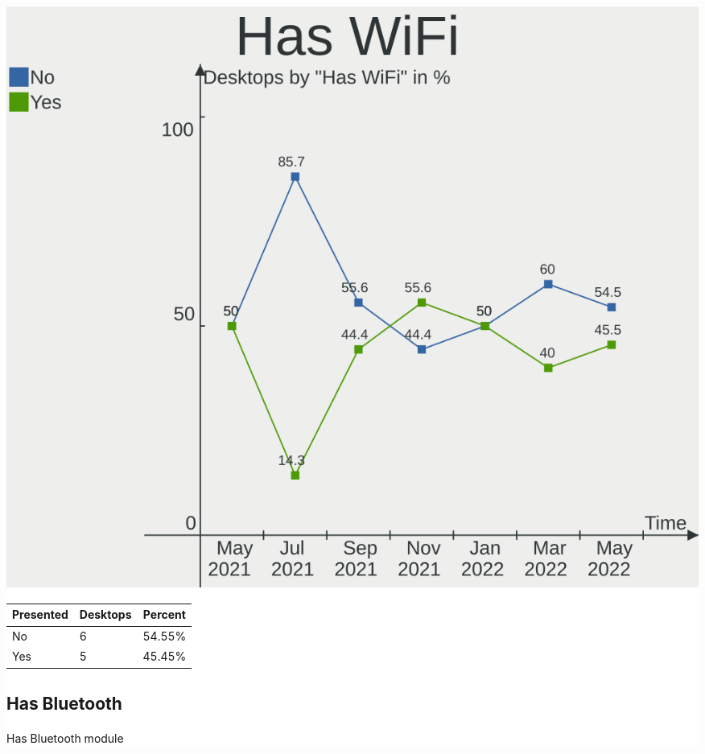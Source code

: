 ![Has WiFi](./images/line_chart/node_has_wifi.svg)

| Presented | Desktops | Percent |
|-----------|----------|---------|
| No        | 6        | 54.55%  |
| Yes       | 5        | 45.45%  |

Has Bluetooth
-------------

Has Bluetooth module
